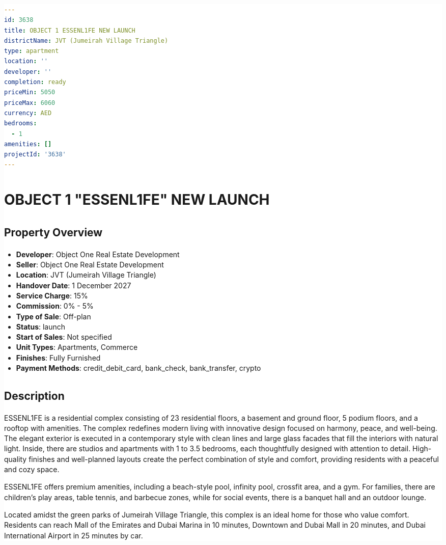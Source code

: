 ```yaml
---
id: 3638
title: OBJECT 1 ESSENL1FE NEW LAUNCH
districtName: JVT (Jumeirah Village Triangle)
type: apartment
location: ''
developer: ''
completion: ready
priceMin: 5050
priceMax: 6060
currency: AED
bedrooms:
  - 1
amenities: []
projectId: '3638'
---
```


# OBJECT 1 "ESSENL1FE" NEW LAUNCH

## Property Overview
- **Developer**: Object One Real Estate Development
- **Seller**: Object One Real Estate Development
- **Location**: JVT (Jumeirah Village Triangle)
- **Handover Date**: 1 December 2027
- **Service Charge**: 15%
- **Commission**: 0% - 5%
- **Type of Sale**: Off-plan
- **Status**: launch
- **Start of Sales**: Not specified
- **Unit Types**: Apartments, Commerce
- **Finishes**: Fully Furnished
- **Payment Methods**: credit_debit_card, bank_check, bank_transfer, crypto

## Description
ESSENL1FE is a residential complex consisting of 23 residential floors, a basement and ground floor, 5 podium floors, and a rooftop with amenities. The complex redefines modern living with innovative design focused on harmony, peace, and well-being. The elegant exterior is executed in a contemporary style with clean lines and large glass facades that fill the interiors with natural light. Inside, there are studios and apartments with 1 to 3.5 bedrooms, each thoughtfully designed with attention to detail. High-quality finishes and well-planned layouts create the perfect combination of style and comfort, providing residents with a peaceful and cozy space.

ESSENL1FE offers premium amenities, including a beach-style pool, infinity pool, crossfit area, and a gym. For families, there are children’s play areas, table tennis, and barbecue zones, while for social events, there is a banquet hall and an outdoor lounge.

Located amidst the green parks of Jumeirah Village Triangle, this complex is an ideal home for those who value comfort. Residents can reach Mall of the Emirates and Dubai Marina in 10 minutes, Downtown and Dubai Mall in 20 minutes, and Dubai International Airport in 25 minutes by car.
